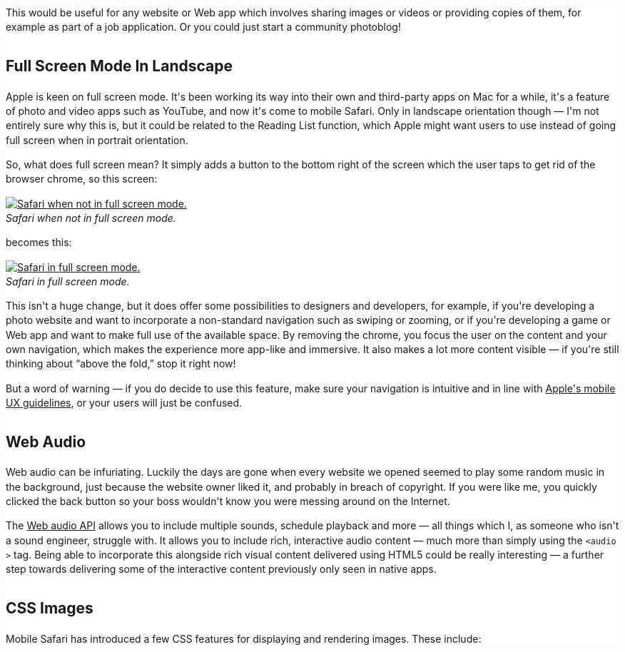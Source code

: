 This would be useful for any website or Web app which involves sharing images or videos or providing copies of them, for example as part of a job application. Or you could just start a community photoblog!

## Full Screen Mode In Landscape

Apple is keen on full screen mode. It's been working its way into their own and third-party apps on Mac for a while, it's a feature of photo and video apps such as YouTube, and now it's come to mobile Safari. Only in landscape orientation though — I'm not entirely sure why this is, but it could be related to the Reading List function, which Apple might want users to use instead of going full screen when in portrait orientation.

So, what does full screen mean? It simply adds a button to the bottom right of the screen which the user taps to get rid of the browser chrome, so this screen:

<a href="https://archive.smashing.media/assets/344dbf88-fdf9-42bb-adb4-46f01eedd629/ce658895-efb4-47b3-8bc2-5e5528855a2a/fullscreen-before.jpg"><img title="Safari when not in full screen mode." src="https://archive.smashing.media/assets/344dbf88-fdf9-42bb-adb4-46f01eedd629/ce658895-efb4-47b3-8bc2-5e5528855a2a/fullscreen-before.jpg" alt="Safari when not in full screen mode." width="500" height="333" /></a><br>
<em>Safari when not in full screen mode.</em>

becomes this:

<a href="https://archive.smashing.media/assets/344dbf88-fdf9-42bb-adb4-46f01eedd629/120da490-9e3e-46b9-96af-088ed06cc3f1/fullscreen-after.jpg"><img title="Safari in full screen mode." src="https://archive.smashing.media/assets/344dbf88-fdf9-42bb-adb4-46f01eedd629/120da490-9e3e-46b9-96af-088ed06cc3f1/fullscreen-after.jpg" alt="Safari in full screen mode." width="500" height="333" /></a><br>
<em>Safari in full screen mode.</em>

This isn't a huge change, but it does offer some possibilities to designers and developers, for example, if you're developing a photo website and want to incorporate a non-standard navigation such as swiping or zooming, or if you're developing a game or Web app and want to make full use of the available space. By removing the chrome, you focus the user on the content and your own navigation, which makes the experience more app-like and immersive. It also makes a lot more content visible — if you're still thinking about “above the fold,” stop it right now!

But a word of warning — if you do decide to use this feature, make sure your navigation is intuitive and in line with <a href="https://developer.apple.com/library/ios/#documentation/UserExperience/Conceptual/MobileHIG/Introduction/Introduction.html">Apple's mobile UX guidelines</a>, or your users will just be confused.

## Web Audio

Web audio can be infuriating. Luckily the days are gone when every website we opened seemed to play some random music in the background, just because the website owner liked it, and probably in breach of copyright. If you were like me, you quickly clicked the back button so your boss wouldn't know you were messing around on the Internet.

The <a href="https://www.html5rocks.com/en/tutorials/webaudio/intro/">Web audio API</a> allows you to include multiple sounds, schedule playback and more — all things which I, as someone who isn't a sound engineer, struggle with. It allows you to include rich, interactive audio content — much more than simply using the <code>&lt;audio&gt;</code> tag. Being able to incorporate this alongside rich visual content delivered using HTML5 could be really interesting — a further step towards delivering some of the interactive content previously only seen in native apps.</p>

## CSS Images

Mobile Safari has introduced a few CSS features for displaying and rendering images. These include:
